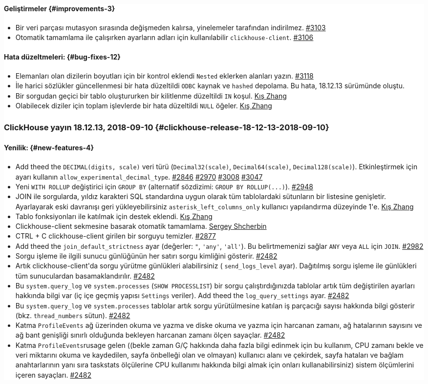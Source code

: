 #### Geliştirmeler {#improvements-3}

-   Bir veri parçası mutasyon sırasında değişmeden kalırsa, yinelemeler tarafından indirilmez. [\#3103](https://github.com/ClickHouse/ClickHouse/pull/3103)
-   Otomatik tamamlama ile çalışırken ayarların adları için kullanılabilir `clickhouse-client`. [\#3106](https://github.com/ClickHouse/ClickHouse/pull/3106)

#### Hata düzeltmeleri: {#bug-fixes-12}

-   Elemanları olan dizilerin boyutları için bir kontrol eklendi `Nested` eklerken alanları yazın. [\#3118](https://github.com/ClickHouse/ClickHouse/pull/3118)
-   İle harici sözlükler güncellenmesi bir hata düzeltildi `ODBC` kaynak ve `hashed` depolama. Bu hata, 18.12.13 sürümünde oluştu.
-   Bir sorgudan geçici bir tablo oluştururken bir kilitlenme düzeltildi `IN` koşul. [Kış Zhang](https://github.com/ClickHouse/ClickHouse/pull/3098)
-   Olabilecek diziler için toplam işlevlerde bir hata düzeltildi `NULL` öğeler. [Kış Zhang](https://github.com/ClickHouse/ClickHouse/pull/3097)

### ClickHouse yayın 18.12.13, 2018-09-10 {#clickhouse-release-18-12-13-2018-09-10}

#### Yenilik: {#new-features-4}

-   Add theed the `DECIMAL(digits, scale)` veri türü (`Decimal32(scale)`, `Decimal64(scale)`, `Decimal128(scale)`). Etkinleştirmek için ayarı kullanın `allow_experimental_decimal_type`. [\#2846](https://github.com/ClickHouse/ClickHouse/pull/2846) [\#2970](https://github.com/ClickHouse/ClickHouse/pull/2970) [\#3008](https://github.com/ClickHouse/ClickHouse/pull/3008) [\#3047](https://github.com/ClickHouse/ClickHouse/pull/3047)
-   Yeni `WITH ROLLUP` değiştirici için `GROUP BY` (alternatif sözdizimi: `GROUP BY ROLLUP(...)`). [\#2948](https://github.com/ClickHouse/ClickHouse/pull/2948)
-   JOIN ile sorgularda, yıldız karakteri SQL standardına uygun olarak tüm tablolardaki sütunların bir listesine genişletir. Ayarlayarak eski davranışı geri yükleyebilirsiniz `asterisk_left_columns_only` kullanıcı yapılandırma düzeyinde 1'e. [Kış Zhang](https://github.com/ClickHouse/ClickHouse/pull/2787)
-   Tablo fonksiyonları ile katılmak için destek eklendi. [Kış Zhang](https://github.com/ClickHouse/ClickHouse/pull/2907)
-   Clickhouse-client sekmesine basarak otomatik tamamlama. [Sergey Shcherbin](https://github.com/ClickHouse/ClickHouse/pull/2447)
-   CTRL + C clickhouse-client girilen bir sorguyu temizler. [\#2877](https://github.com/ClickHouse/ClickHouse/pull/2877)
-   Add theed the `join_default_strictness` ayar (değerler: `"`, `'any'`, `'all'`). Bu belirtmemenizi sağlar `ANY` veya `ALL` için `JOIN`. [\#2982](https://github.com/ClickHouse/ClickHouse/pull/2982)
-   Sorgu işleme ile ilgili sunucu günlüğünün her satırı sorgu kimliğini gösterir. [\#2482](https://github.com/ClickHouse/ClickHouse/pull/2482)
-   Artık clickhouse-client'da sorgu yürütme günlükleri alabilirsiniz ( `send_logs_level` ayar). Dağıtılmış sorgu işleme ile günlükleri tüm sunuculardan basamaklandırılır. [\#2482](https://github.com/ClickHouse/ClickHouse/pull/2482)
-   Bu `system.query_log` ve `system.processes` (`SHOW PROCESSLIST`) bir sorgu çalıştırdığınızda tablolar artık tüm değiştirilen ayarları hakkında bilgi var (iç içe geçmiş yapısı `Settings` veriler). Add theed the `log_query_settings` ayar. [\#2482](https://github.com/ClickHouse/ClickHouse/pull/2482)
-   Bu `system.query_log` ve `system.processes` tablolar artık sorgu yürütülmesine katılan iş parçacığı sayısı hakkında bilgi gösterir (bkz. `thread_numbers` sütun). [\#2482](https://github.com/ClickHouse/ClickHouse/pull/2482)
-   Katma `ProfileEvents` ağ üzerinden okuma ve yazma ve diske okuma ve yazma için harcanan zamanı, ağ hatalarının sayısını ve ağ bant genişliği sınırlı olduğunda bekleyen harcanan zamanı ölçen sayaçlar. [\#2482](https://github.com/ClickHouse/ClickHouse/pull/2482)
-   Katma `ProfileEvents`rusage gelen ((bekle zaman G/Ç hakkında daha fazla bilgi edinmek için bu kullanım, CPU zamanı bekle ve veri miktarını okuma ve kaydedilen, sayfa önbelleği olan ve olmayan) kullanıcı alanı ve çekirdek, sayfa hataları ve bağlam anahtarlarının yanı sıra taskstats ölçülerine CPU kullanımı hakkında bilgi almak için onları kullanabilirsiniz) sistem ölçümlerini içeren sayaçları. [\#2482](https://github.com/ClickHouse/ClickHouse/pull/2482)